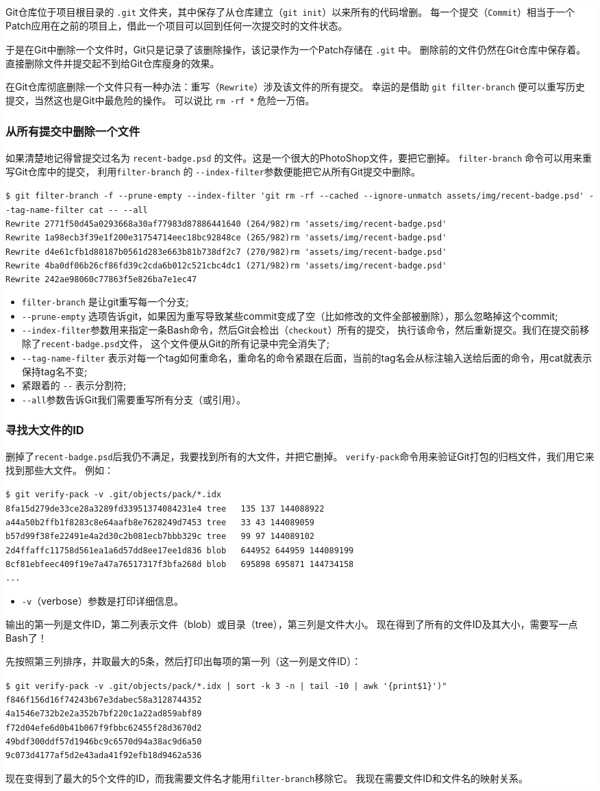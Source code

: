 Git仓库位于项目根目录的 `.git` 文件夹，其中保存了从仓库建立（`git init`）以来所有的代码增删。 每一个提交（`Commit`）相当于一个Patch应用在之前的项目上，借此一个项目可以回到任何一次提交时的文件状态。    

于是在Git中删除一个文件时，Git只是记录了该删除操作，该记录作为一个Patch存储在 `.git` 中。 删除前的文件仍然在Git仓库中保存着。直接删除文件并提交起不到给Git仓库瘦身的效果。   

在Git仓库彻底删除一个文件只有一种办法：重写（`Rewrite`）涉及该文件的所有提交。 幸运的是借助 `git filter-branch` 便可以重写历史提交，当然这也是Git中最危险的操作。 可以说比 `rm -rf *` 危险一万倍。    

### 从所有提交中删除一个文件
如果清楚地记得曾提交过名为 `recent-badge.psd` 的文件。这是一个很大的PhotoShop文件，要把它删掉。 `filter-branch` 命令可以用来重写Git仓库中的提交， 利用`filter-branch` 的 `--index-filter`参数便能把它从所有Git提交中删除。
```shell
$ git filter-branch -f --prune-empty --index-filter 'git rm -rf --cached --ignore-unmatch assets/img/recent-badge.psd' --tag-name-filter cat -- --all
Rewrite 2771f50d45a0293668a30af77983d87886441640 (264/982)rm 'assets/img/recent-badge.psd'
Rewrite 1a98ecb3f39e1f200e31754714eec18bc92848ce (265/982)rm 'assets/img/recent-badge.psd'
Rewrite d4e61cfb1d88187b0561d283e663b81b738df2c7 (270/982)rm 'assets/img/recent-badge.psd'
Rewrite 4ba0df06b26cf86fd39c2cda6b012c521cbc4dc1 (271/982)rm 'assets/img/recent-badge.psd'
Rewrite 242ae98060c77863f5e826ba7e1ec47
```
- `filter-branch` 是让git重写每一个分支;
- `--prune-empty` 选项告诉git，如果因为重写导致某些commit变成了空（比如修改的文件全部被删除），那么忽略掉这个commit;
- `--index-filter`参数用来指定一条Bash命令，然后Git会检出（`checkout`）所有的提交， 执行该命令，然后重新提交。我们在提交前移除了`recent-badge.psd`文件， 这个文件便从Git的所有记录中完全消失了;
- `--tag-name-filter` 表示对每一个tag如何重命名，重命名的命令紧跟在后面，当前的tag名会从标注输入送给后面的命令，用cat就表示保持tag名不变;
- 紧跟着的 `--` 表示分割符;
- `--all`参数告诉Git我们需要重写所有分支（或引用）。

### 寻找大文件的ID
删掉了`recent-badge.psd`后我仍不满足，我要找到所有的大文件，并把它删掉。 `verify-pack`命令用来验证Git打包的归档文件，我们用它来找到那些大文件。 例如：
```shell
$ git verify-pack -v .git/objects/pack/*.idx
8fa15d279de33ce28a3289fd33951374084231e4 tree   135 137 144088922
a44a50b2ffb1f8283c8e64aafb8e7628249d7453 tree   33 43 144089059
b57d99f38fe22491e4a2d30c2b081ecb7bbb329c tree   99 97 144089102
2d4ffaffc11758d561ea1a6d57dd8ee17ee1d836 blob   644952 644959 144089199
8cf81ebfeec409f19e7a47a76517317f3bfa268d blob   695898 695871 144734158
...
```
- `-v`（verbose）参数是打印详细信息。

输出的第一列是文件ID，第二列表示文件（blob）或目录（tree），第三列是文件大小。 现在得到了所有的文件ID及其大小，需要写一点Bash了！   

先按照第三列排序，并取最大的5条，然后打印出每项的第一列（这一列是文件ID）：
```shell
$ git verify-pack -v .git/objects/pack/*.idx | sort -k 3 -n | tail -10 | awk '{print$1}')"
f846f156d16f74243b67e3dabec58a3128744352 
4a1546e732b2e2a352b7bf220c1a22ad859abf89 
f72d04efe6d0b41b067f9fbbc62455f28d3670d2 
49bdf300ddf57d1946bc9c6570d94a38ac9d6a50 
9c073d4177af5d2e43ada41f92efb18d9462a536
```
现在变得到了最大的5个文件的ID，而我需要文件名才能用`filter-branch`移除它。 我现在需要文件ID和文件名的映射关系。
